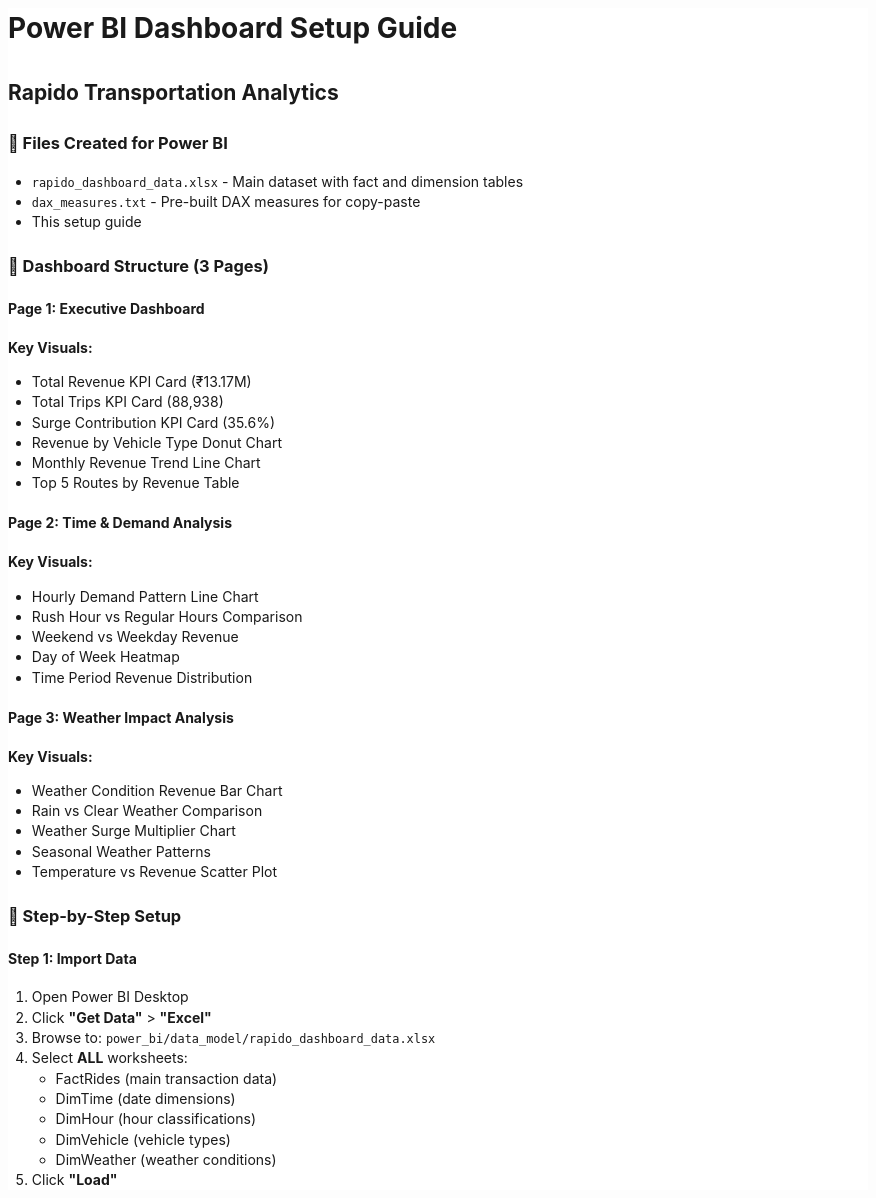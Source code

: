 # Power BI Dashboard Setup Guide

## Rapido Transportation Analytics

### 📁 Files Created for Power BI

- `rapido_dashboard_data.xlsx` - Main dataset with fact and dimension tables
- `dax_measures.txt` - Pre-built DAX measures for copy-paste
- This setup guide

### 🎯 Dashboard Structure (3 Pages)

#### Page 1: Executive Dashboard

**Key Visuals:**

- Total Revenue KPI Card (₹13.17M)
- Total Trips KPI Card (88,938)
- Surge Contribution KPI Card (35.6%)
- Revenue by Vehicle Type Donut Chart
- Monthly Revenue Trend Line Chart
- Top 5 Routes by Revenue Table

#### Page 2: Time & Demand Analysis

**Key Visuals:**

- Hourly Demand Pattern Line Chart
- Rush Hour vs Regular Hours Comparison
- Weekend vs Weekday Revenue
- Day of Week Heatmap
- Time Period Revenue Distribution

#### Page 3: Weather Impact Analysis

**Key Visuals:**

- Weather Condition Revenue Bar Chart
- Rain vs Clear Weather Comparison
- Weather Surge Multiplier Chart
- Seasonal Weather Patterns
- Temperature vs Revenue Scatter Plot

### 🔧 Step-by-Step Setup

#### Step 1: Import Data

1. Open Power BI Desktop
2. Click **"Get Data"** > **"Excel"**
3. Browse to: `power_bi/data_model/rapido_dashboard_data.xlsx`
4. Select **ALL** worksheets:
   - FactRides (main transaction data)
   - DimTime (date dimensions)
   - DimHour (hour classifications)
   - DimVehicle (vehicle types)
   - DimWeather (weather conditions)
5. Click **"Load"**
